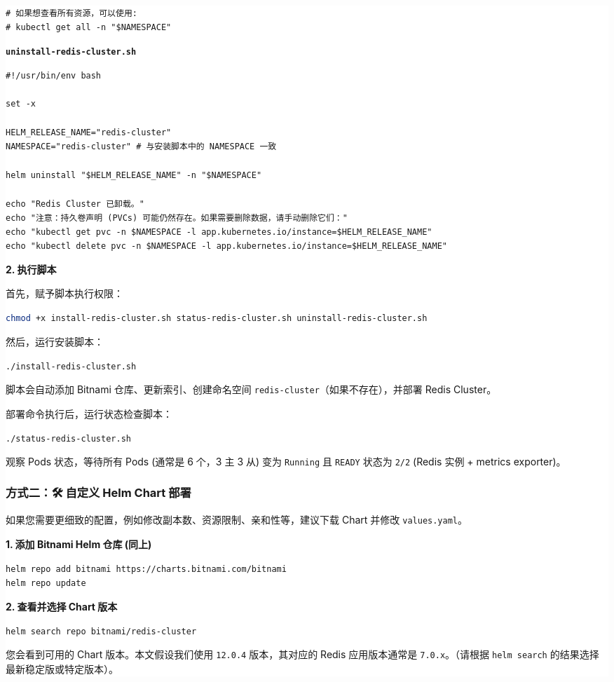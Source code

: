 ```shell
# 如果想查看所有资源，可以使用:
# kubectl get all -n "$NAMESPACE"
```

**`uninstall-redis-cluster.sh`**
```shell
#!/usr/bin/env bash

set -x

HELM_RELEASE_NAME="redis-cluster"
NAMESPACE="redis-cluster" # 与安装脚本中的 NAMESPACE 一致

helm uninstall "$HELM_RELEASE_NAME" -n "$NAMESPACE"

echo "Redis Cluster 已卸载。"
echo "注意：持久卷声明 (PVCs) 可能仍然存在。如果需要删除数据，请手动删除它们："
echo "kubectl get pvc -n $NAMESPACE -l app.kubernetes.io/instance=$HELM_RELEASE_NAME"
echo "kubectl delete pvc -n $NAMESPACE -l app.kubernetes.io/instance=$HELM_RELEASE_NAME"
```

**2. 执行脚本**

首先，赋予脚本执行权限：
```bash
chmod +x install-redis-cluster.sh status-redis-cluster.sh uninstall-redis-cluster.sh
```

然后，运行安装脚本：
```bash
./install-redis-cluster.sh
```
脚本会自动添加 Bitnami 仓库、更新索引、创建命名空间 `redis-cluster`（如果不存在），并部署 Redis Cluster。

部署命令执行后，运行状态检查脚本：
```bash
./status-redis-cluster.sh
```
观察 Pods 状态，等待所有 Pods (通常是 6 个，3 主 3 从) 变为 `Running` 且 `READY` 状态为 `2/2` (Redis 实例 + metrics exporter)。

### 方式二：🛠️ 自定义 Helm Chart 部署

如果您需要更细致的配置，例如修改副本数、资源限制、亲和性等，建议下载 Chart 并修改 `values.yaml`。

**1. 添加 Bitnami Helm 仓库 (同上)**

```bash
helm repo add bitnami https://charts.bitnami.com/bitnami
helm repo update
```

**2. 查看并选择 Chart 版本**

```bash
helm search repo bitnami/redis-cluster
```
您会看到可用的 Chart 版本。本文假设我们使用 `12.0.4` 版本，其对应的 Redis 应用版本通常是 `7.0.x`。（请根据 `helm search` 的结果选择最新稳定版或特定版本）。
